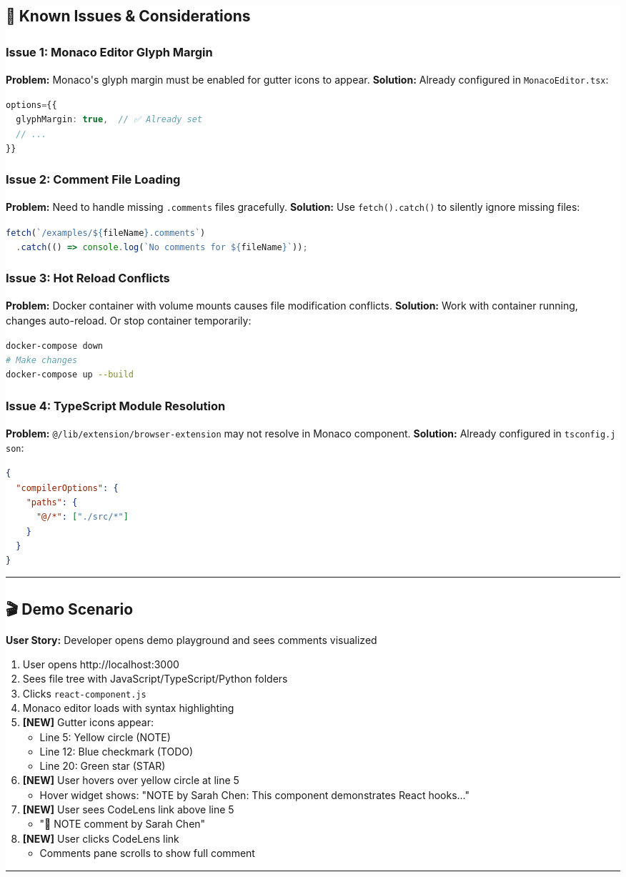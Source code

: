 
## 🐛 Known Issues & Considerations

### Issue 1: Monaco Editor Glyph Margin
**Problem:** Monaco's glyph margin must be enabled for gutter icons to appear.
**Solution:** Already configured in `MonacoEditor.tsx`:
```typescript
options={{
  glyphMargin: true,  // ✅ Already set
  // ...
}}
```

### Issue 2: Comment File Loading
**Problem:** Need to handle missing `.comments` files gracefully.
**Solution:** Use `fetch().catch()` to silently ignore missing files:
```typescript
fetch(`/examples/${fileName}.comments`)
  .catch(() => console.log(`No comments for ${fileName}`));
```

### Issue 3: Hot Reload Conflicts
**Problem:** Docker container with volume mounts causes file modification conflicts.
**Solution:** Work with container running, changes auto-reload. Or stop container temporarily:
```bash
docker-compose down
# Make changes
docker-compose up --build
```

### Issue 4: TypeScript Module Resolution
**Problem:** `@/lib/extension/browser-extension` may not resolve in Monaco component.
**Solution:** Already configured in `tsconfig.json`:
```json
{
  "compilerOptions": {
    "paths": {
      "@/*": ["./src/*"]
    }
  }
}
```

---

## 🎬 Demo Scenario

**User Story:** Developer opens demo playground and sees comments visualized

1. User opens http://localhost:3000
2. Sees file tree with JavaScript/TypeScript/Python folders
3. Clicks `react-component.js`
4. Monaco editor loads with syntax highlighting
5. **[NEW]** Gutter icons appear:
   - Line 5: Yellow circle (NOTE)
   - Line 12: Blue checkmark (TODO)
   - Line 20: Green star (STAR)
6. **[NEW]** User hovers over yellow circle at line 5
   - Hover widget shows: "NOTE by Sarah Chen: This component demonstrates React hooks..."
7. **[NEW]** User sees CodeLens link above line 5
   - "💬 NOTE comment by Sarah Chen"
8. **[NEW]** User clicks CodeLens link
   - Comments pane scrolls to show full comment

---